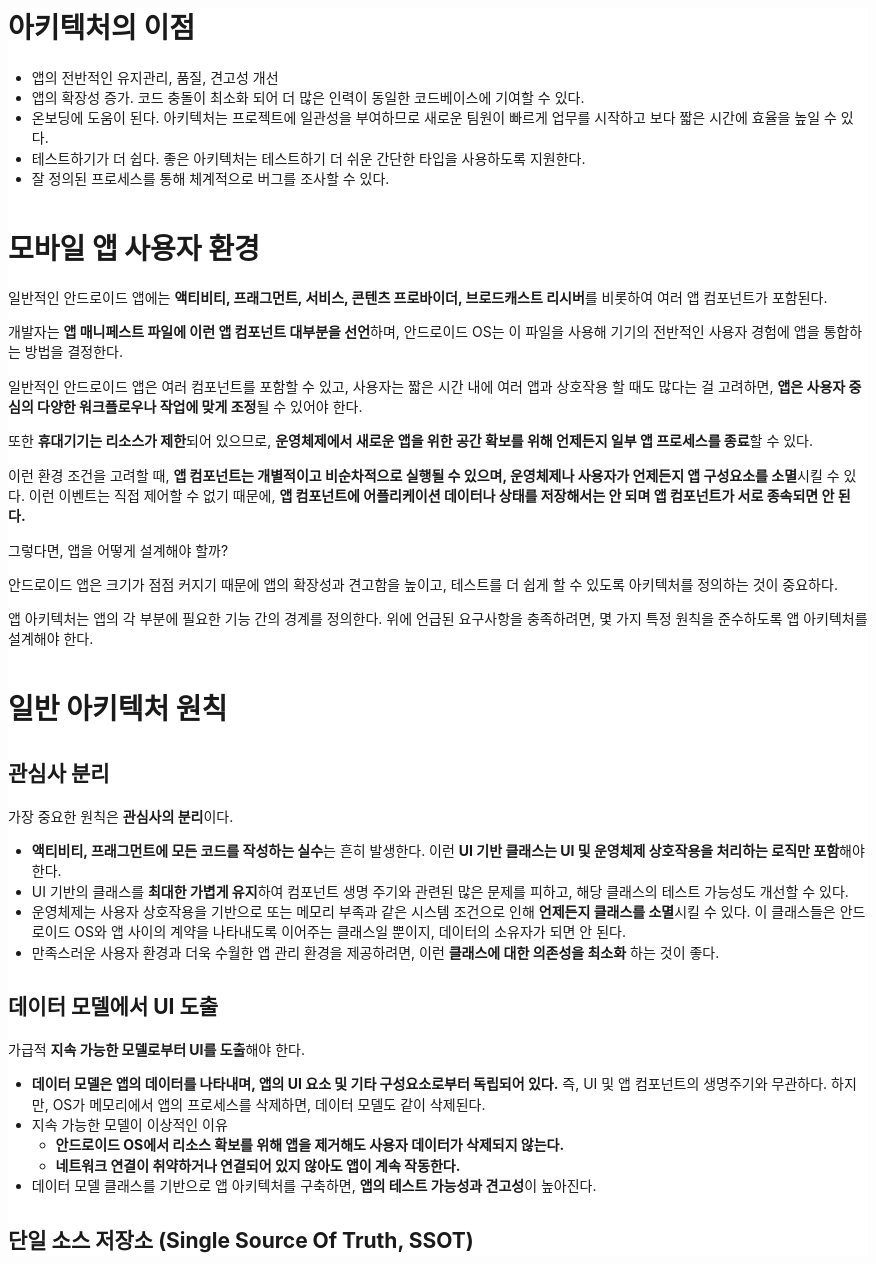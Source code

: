 # 아키텍처의 이점

- 앱의 전반적인 유지관리, 품질, 견고성 개선
- 앱의 확장성 증가. 코드 충돌이 최소화 되어 더 많은 인력이 동일한 코드베이스에 기여할 수 있다.
- 온보딩에 도움이 된다. 아키텍처는 프로젝트에 일관성을 부여하므로 새로운 팀원이 빠르게 업무를 시작하고 보다 짧은 시간에 효율을 높일 수 있다.
- 테스트하기가 더 쉽다. 좋은 아키텍처는 테스트하기 더 쉬운 간단한 타입을 사용하도록 지원한다.
- 잘 정의된 프로세스를 통해 체계적으로 버그를 조사할 수 있다.

# 모바일 앱 사용자 환경

일반적인 안드로이드 앱에는 **액티비티, 프래그먼트, 서비스, 콘텐츠 프로바이더, 브로드캐스트 리시버**를 비롯하여 여러 앱 컴포넌트가 포함된다. 

개발자는 **앱 매니페스트 파일에 이런 앱 컴포넌트 대부분을 선언**하며, 안드로이드 OS는 이 파일을 사용해 기기의 전반적인 사용자 경험에 앱을 통합하는 방법을 결정한다. 

일반적인 안드로이드 앱은 여러 컴포넌트를 포함할 수 있고, 사용자는 짧은 시간 내에 여러 앱과 상호작용 할 때도 많다는 걸 고려하면, **앱은 사용자 중심의 다양한 워크플로우나 작업에 맞게 조정**될 수 있어야 한다. 

또한 **휴대기기는 리소스가 제한**되어 있으므로, **운영체제에서 새로운 앱을 위한 공간 확보를 위해 언제든지 일부 앱 프로세스를 종료**할 수 있다. 

이런 환경 조건을 고려할 때, **앱 컴포넌트는 개별적이고 비순차적으로 실행될 수 있으며, 운영체제나 사용자가 언제든지 앱 구성요소를 소멸**시킬 수 있다. 이런 이벤트는 직접 제어할 수 없기 때문에, **앱 컴포넌트에 어플리케이션 데이터나 상태를 저장해서는 안 되며 앱 컴포넌트가 서로 종속되면 안 된다.** 

그렇다면, 앱을 어떻게 설계해야 할까? 

안드로이드 앱은 크기가 점점 커지기 때문에 앱의 확장성과 견고함을 높이고, 테스트를 더 쉽게 할 수 있도록 아키텍처를 정의하는 것이 중요하다.

앱 아키텍처는 앱의 각 부분에 필요한 기능 간의 경계를 정의한다. 위에 언급된 요구사항을 충족하려면, 몇 가지 특정 원칙을 준수하도록 앱 아키텍처를 설계해야 한다.

# 일반 아키텍처 원칙

## 관심사 분리

가장 중요한 원칙은 **관심사의 분리**이다. 

- **액티비티, 프래그먼트에 모든 코드를 작성하는 실수**는 흔히 발생한다. 이런 **UI 기반 클래스는 UI 및 운영체제 상호작용을 처리하는 로직만 포함**해야 한다.
- UI 기반의 클래스를 **최대한 가볍게 유지**하여 컴포넌트 생명 주기와 관련된 많은 문제를 피하고, 해당 클래스의 테스트 가능성도 개선할 수 있다.
- 운영체제는 사용자 상호작용을 기반으로 또는 메모리 부족과 같은 시스템 조건으로 인해 **언제든지 클래스를 소멸**시킬 수 있다. 이 클래스들은 안드로이드 OS와 앱 사이의 계약을 나타내도록 이어주는 클래스일 뿐이지, 데이터의 소유자가 되면 안 된다.
- 만족스러운 사용자 환경과 더욱 수월한 앱 관리 환경을 제공하려면, 이런 **클래스에 대한 의존성을 최소화** 하는 것이 좋다.

## 데이터 모델에서 UI 도출

가급적 **지속 가능한 모델로부터 UI를 도출**해야 한다.

- **데이터 모델은 앱의 데이터를 나타내며, 앱의 UI 요소 및 기타 구성요소로부터 독립되어 있다.** 즉, UI 및 앱 컴포넌트의 생명주기와 무관하다. 하지만, OS가 메모리에서 앱의 프로세스를 삭제하면, 데이터 모델도 같이 삭제된다.
- 지속 가능한 모델이 이상적인 이유
    - **안드로이드 OS에서 리소스 확보를 위해 앱을 제거해도 사용자 데이터가 삭제되지 않는다.**
    - **네트워크 연결이 취약하거나 연결되어 있지 않아도 앱이 계속 작동한다.**
- 데이터 모델 클래스를 기반으로 앱 아키텍처를 구축하면, **앱의 테스트 가능성과 견고성**이 높아진다.

## 단일 소스 저장소 (Single Source Of Truth, SSOT)
